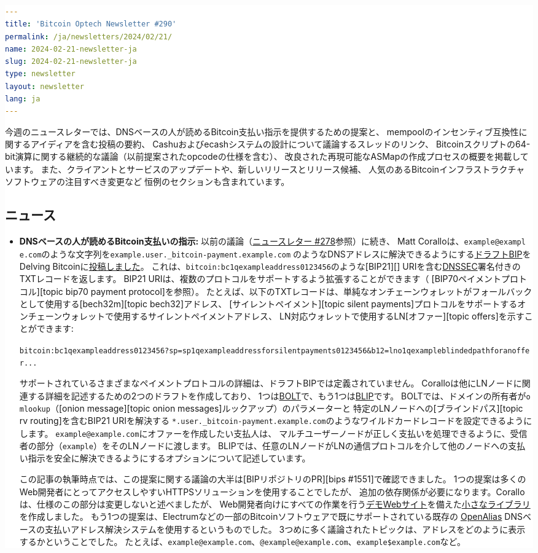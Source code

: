 ```yaml
---
title: 'Bitcoin Optech Newsletter #290'
permalink: /ja/newsletters/2024/02/21/
name: 2024-02-21-newsletter-ja
slug: 2024-02-21-newsletter-ja
type: newsletter
layout: newsletter
lang: ja
---
```

今週のニュースレターでは、DNSベースの人が読めるBitcoin支払い指示を提供するための提案と、
mempoolのインセンティブ互換性に関するアイディアを含む投稿の要約、
Cashuおよびecashシステムの設計について議論するスレッドのリンク、
Bitcoinスクリプトの64-bit演算に関する継続的な議論（以前提案されたopcodeの仕様を含む）、
改良された再現可能なASMapの作成プロセスの概要を掲載しています。
また、クライアントとサービスのアップデートや、新しいリリースとリリース候補、
人気のあるBitcoinインフラストラクチャソフトウェアの注目すべき変更など
恒例のセクションも含まれています。

## ニュース

- **DNSベースの人が読めるBitcoin支払いの指示:** 以前の議論（[ニュースレター #278][news278 dns]参照）に続き、
  Matt Coralloは、`example@example.com`のような文字列を`example.user._bitcoin-payment.example.com`
  のようなDNSアドレスに解決できるようにする[ドラフトBIP][dns bip]をDelving Bitcoinに[投稿しました][corallo dns]。
  これは、`bitcoin:bc1qexampleaddress0123456`のような[BIP21][] URIを含む[DNSSEC][]署名付きのTXTレコードを返します。
  BIP21 URIは、複数のプロトコルをサポートするよう拡張することができます（
  [BIP70ペイメントプロトコル][topic bip70 payment protocol]を参照）。
  たとえば、以下のTXTレコードは、単純なオンチェーンウォレットがフォールバックとして使用する[bech32m][topic bech32]アドレス、
  [サイレントペイメント][topic silent payments]プロトコルをサポートするオンチェーンウォレットで使用するサイレントペイメントアドレス、
  LN対応ウォレットで使用するLN[オファー][topic offers]を示すことができます:

  ```text
  bitcoin:bc1qexampleaddress0123456?sp=sp1qexampleaddressforsilentpayments0123456&b12=lno1qexampleblindedpathforanoffer...
  ```

  サポートされているさまざまなペイメントプロトコルの詳細は、ドラフトBIPでは定義されていません。
  Coralloは他にLNノードに関連する詳細を記述するための2つのドラフトを作成しており、
  1つは[BOLT][dns bolt]で、もう1つは[BLIP][dns BLIP]です。
  BOLTでは、ドメインの所有者が`omlookup`（[onion message][topic onion messages]ルックアップ）のパラメーターと
  特定のLNノードへの[ブラインドパス][topic rv routing]を含むBIP21 URIを解決する
  `*.user._bitcoin-payment.example.com`のようなワイルドカードレコードを設定できるようにします。
  `example@example.com`にオファーを作成したい支払人は、
  マルチユーザーノードが正しく支払いを処理できるように、受信者の部分（`example`）をそのLNノードに渡します。
  BLIPでは、任意のLNノードがLNの通信プロトコルを介して他のノードへの支払い指示を安全に解決できるようにするオプションについて記述しています。

  この記事の執筆時点では、この提案に関する議論の大半は[BIPリポジトリのPR][bips #1551]で確認できました。
  1つの提案は多くのWeb開発者にとってアクセスしやすいHTTPSソリューションを使用することでしたが、
  追加の依存関係が必要になります。Coralloは、仕様のこの部分は変更しないと述べましたが、
  Web開発者向けにすべての作業を行う[デモWebサイト][dns demo]を備えた[小さなライブラリ][dnssec-prover]を作成しました。
  もう1つの提案は、Electrumなどの一部のBitcoinソフトウェアで既にサポートされている既存の
  [OpenAlias][] DNSベースの支払いアドレス解決システムを使用するというものでした。
  3つめに多く議論されたトピックは、アドレスをどのように表示するかということでした。
  たとえば、`example@example.com`、`@example@example.com`、`example$example.com`など。


[news283 coingrinder]: /ja/newsletters/2024/01/03/#new-coin-selection-strategies
[news52 asmap]: /en/newsletters/2019/06/26/#differentiating-peers-based-on-asn-instead-of-address-prefix
[news83 asmap]: /ja/newsletters/2020/02/05/#bitcoin-core-16702
[jahr asmap]: https://delvingbitcoin.org/t/asmap-creation-process/548
[autonomous systems]: https://ja.wikipedia.org/wiki/自律システム_(インターネット)
[daftuar feerate rule]: https://delvingbitcoin.org/t/mempool-incentive-compatibility/553#feerate-rule-9
[news288 rbfr]: /ja/newsletters/2024/02/07/#pinning
[daftuar incompatible]: https://delvingbitcoin.org/t/mempool-incentive-compatibility/553#using-feerate-diagrams-as-an-rbf-policy-tool-13
[daftuar incentive]: https://delvingbitcoin.org/t/mempool-incentive-compatibility/553
[news285 64bit]: /ja/newsletters/2024/01/17/#proposal-for-64-bit-arithmetic-soft-fork-64-bit
[dnssec]: https://ja.wikipedia.org/wiki/DNS_Security_Extensions
[corallo dns]: https://delvingbitcoin.org/t/human-readable-bitcoin-payment-instructions/542/
[dns bip]: https://github.com/TheBlueMatt/bips/blob/d46a29ff4b4ac27210bc81474ae18e4802141324/bip-XXXX.mediawiki
[dns bolt]: https://github.com/lightning/bolts/pull/1136
[dns blip]: https://github.com/lightning/blips/pull/32
[dnssec-prover]: https://github.com/TheBlueMatt/dnssec-prover
[dns demo]: http://http-dns-prover.as397444.net/
[news278 dns]: /ja/newsletters/2023/11/22/#ln
[news166 tluv]: /ja/newsletters/2021/09/15/#amount-introspection
[64bit discuss]: https://delvingbitcoin.org/t/64-bit-arithmetic-soft-fork/397
[stewart inout]: https://delvingbitcoin.org/t/op-inout-amount/549
[thunderbiscuit ecash]: https://delvingbitcoin.org/t/building-intuition-for-the-cashu-blind-signature-scheme/506
[blind signature scheme]: https://ja.wikipedia.org/wiki/ブラインド署名
[chaumian ecash]: https://en.wikipedia.org/wiki/Ecash
[openalias]: https://openalias.org/
[cashu]: https://github.com/cashubtc/nuts
[bip inout]: https://github.com/Christewart/bips/blob/92c108136a0400b3a2fd66ea6c291ec317ee4a01/bip-op-inout-amount.mediawiki
[mempool series]: /ja/blog/waiting-for-confirmation/
[Core Lightning 24.02rc1]: https://github.com/ElementsProject/lightning/releases/tag/v24.02rc1
[nwc blog]: https://blog.getalby.com/scaling-bitcoin-apps/
[mutiny github]: https://github.com/MutinyWallet/mutiny-web
[grouphug blog]: https://peachbitcoin.com/blog/group-hug/
[grouphug github]: https://github.com/Peach2Peach/groupHug
[boltz blog]: https://blog.boltz.exchange/p/introducing-taproot-swaps-putting